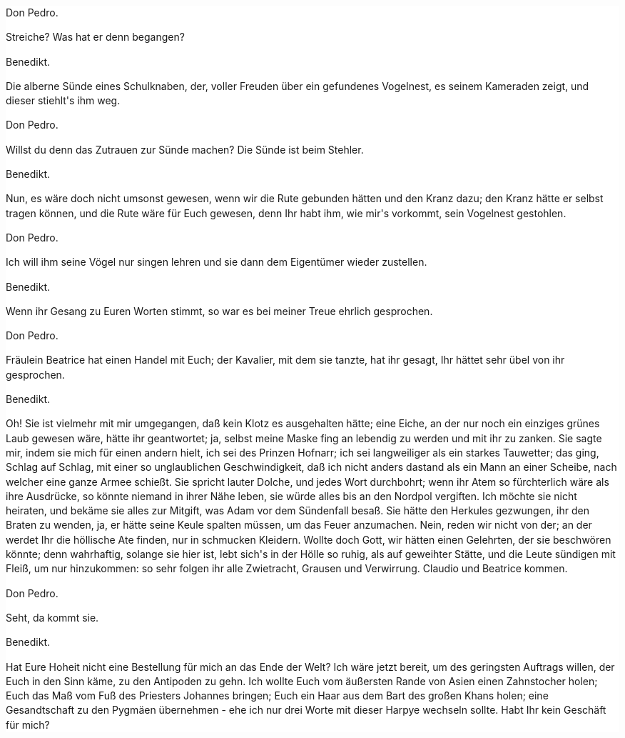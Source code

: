Don Pedro.

Streiche? Was hat er denn begangen?

Benedikt.

Die alberne Sünde eines Schulknaben, der, voller Freuden über ein gefundenes Vogelnest, es seinem Kameraden zeigt, und dieser stiehlt's ihm weg.

Don Pedro.

Willst du denn das Zutrauen zur Sünde machen? Die Sünde ist beim Stehler.

Benedikt.

Nun, es wäre doch nicht umsonst gewesen, wenn wir die Rute gebunden hätten und den Kranz dazu; den Kranz hätte er selbst tragen können, und die Rute wäre für Euch gewesen, denn Ihr habt ihm, wie mir's vorkommt, sein Vogelnest gestohlen.

Don Pedro.

Ich will ihm seine Vögel nur singen lehren und sie dann dem Eigentümer wieder zustellen.

Benedikt.

Wenn ihr Gesang zu Euren Worten stimmt, so war es bei meiner Treue ehrlich gesprochen.

Don Pedro.

Fräulein Beatrice hat einen Handel mit Euch; der Kavalier, mit dem sie tanzte, hat ihr gesagt, Ihr hättet sehr übel von ihr gesprochen.

Benedikt.

Oh! Sie ist vielmehr mit mir umgegangen, daß kein Klotz es ausgehalten hätte; eine Eiche, an der nur noch ein einziges grünes Laub gewesen wäre, hätte ihr geantwortet; ja, selbst meine Maske fing an lebendig zu werden und mit ihr zu zanken. Sie sagte mir, indem sie mich für einen andern hielt, ich sei des Prinzen Hofnarr; ich sei langweiliger als ein starkes Tauwetter; das ging, Schlag auf Schlag, mit einer so unglaublichen Geschwindigkeit, daß ich nicht anders dastand als ein Mann an einer Scheibe, nach welcher eine ganze Armee schießt. Sie spricht lauter Dolche, und jedes Wort durchbohrt; wenn ihr Atem so fürchterlich wäre als ihre Ausdrücke, so könnte niemand in ihrer Nähe leben, sie würde alles bis an den Nordpol vergiften. Ich möchte sie nicht heiraten, und bekäme sie alles zur Mitgift, was Adam vor dem Sündenfall besaß. Sie hätte den Herkules gezwungen, ihr den Braten zu wenden, ja, er hätte seine Keule spalten müssen, um das Feuer anzumachen. Nein, reden wir nicht von der; an der werdet Ihr die höllische Ate finden, nur in schmucken Kleidern. Wollte doch Gott, wir hätten einen Gelehrten, der sie beschwören könnte; denn wahrhaftig, solange sie hier ist, lebt sich's in der Hölle so ruhig, als auf geweihter Stätte, und die Leute sündigen mit Fleiß, um nur hinzukommen: so sehr folgen ihr alle Zwietracht, Grausen und Verwirrung. Claudio und Beatrice kommen.

Don Pedro.

Seht, da kommt sie.

Benedikt.

Hat Eure Hoheit nicht eine Bestellung für mich an das Ende der Welt? Ich wäre jetzt bereit, um des geringsten Auftrags willen, der Euch in den Sinn käme, zu den Antipoden zu gehn. Ich wollte Euch vom äußersten Rande von Asien einen Zahnstocher holen; Euch das Maß vom Fuß des Priesters Johannes bringen; Euch ein Haar aus dem Bart des großen Khans holen; eine Gesandtschaft zu den Pygmäen übernehmen - ehe ich nur drei Worte mit dieser Harpye wechseln sollte. Habt Ihr kein Geschäft für mich?
